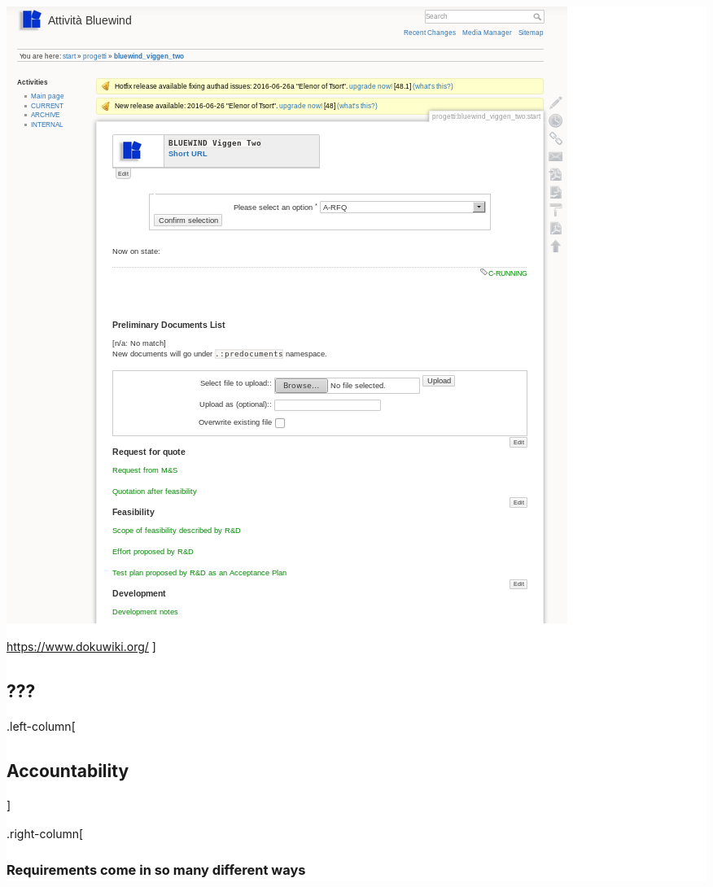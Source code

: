![:scale 300px](assets/wiki002.png)

https://www.dokuwiki.org/
]

???
---

.left-column[
## Accountability
]

.right-column[
### Requirements come in so many different ways
